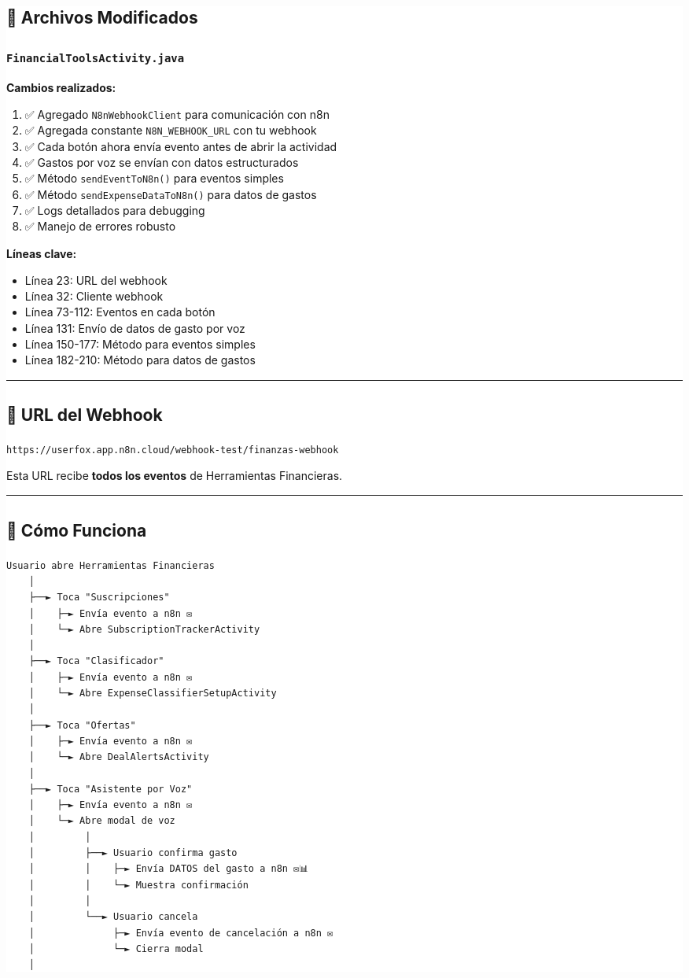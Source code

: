 
## 📁 Archivos Modificados

### `FinancialToolsActivity.java`

**Cambios realizados:**

1. ✅ Agregado `N8nWebhookClient` para comunicación con n8n
2. ✅ Agregada constante `N8N_WEBHOOK_URL` con tu webhook
3. ✅ Cada botón ahora envía evento antes de abrir la actividad
4. ✅ Gastos por voz se envían con datos estructurados
5. ✅ Método `sendEventToN8n()` para eventos simples
6. ✅ Método `sendExpenseDataToN8n()` para datos de gastos
7. ✅ Logs detallados para debugging
8. ✅ Manejo de errores robusto

**Líneas clave:**
- Línea 23: URL del webhook
- Línea 32: Cliente webhook
- Línea 73-112: Eventos en cada botón
- Línea 131: Envío de datos de gasto por voz
- Línea 150-177: Método para eventos simples
- Línea 182-210: Método para datos de gastos

---

## 🔗 URL del Webhook

```
https://userfox.app.n8n.cloud/webhook-test/finanzas-webhook
```

Esta URL recibe **todos los eventos** de Herramientas Financieras.

---

## 🚀 Cómo Funciona

```
Usuario abre Herramientas Financieras
    │
    ├──► Toca "Suscripciones"
    │    ├─► Envía evento a n8n ✉️
    │    └─► Abre SubscriptionTrackerActivity
    │
    ├──► Toca "Clasificador"
    │    ├─► Envía evento a n8n ✉️
    │    └─► Abre ExpenseClassifierSetupActivity
    │
    ├──► Toca "Ofertas"
    │    ├─► Envía evento a n8n ✉️
    │    └─► Abre DealAlertsActivity
    │
    ├──► Toca "Asistente por Voz"
    │    ├─► Envía evento a n8n ✉️
    │    └─► Abre modal de voz
    │         │
    │         ├──► Usuario confirma gasto
    │         │    ├─► Envía DATOS del gasto a n8n ✉️📊
    │         │    └─► Muestra confirmación
    │         │
    │         └──► Usuario cancela
    │              ├─► Envía evento de cancelación a n8n ✉️
    │              └─► Cierra modal
    │
```